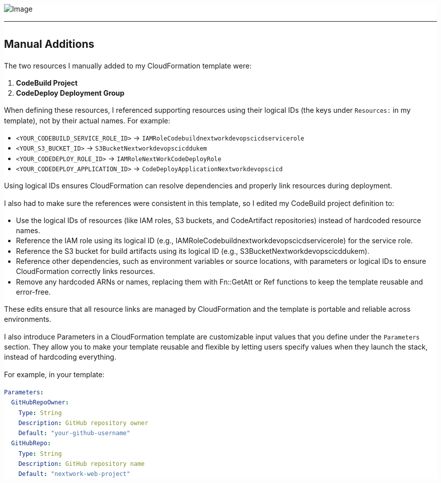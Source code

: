 ![Image](http://learn.nextwork.org/relaxed_teal_timid_avocado/uploads/aws-devops-cloudformation-updated_e6fd85ed)

---

## Manual Additions

The two resources I manually added to my CloudFormation template were:

1. **CodeBuild Project**  
2. **CodeDeploy Deployment Group**  

When defining these resources, I referenced supporting resources using their logical IDs (the keys under `Resources:` in my template), not by their actual names. For example:
- `<YOUR_CODEBUILD_SERVICE_ROLE_ID>` → `IAMRoleCodebuildnextworkdevopscicdservicerole`
- `<YOUR_S3_BUCKET_ID>` → `S3BucketNextworkdevopscicddukem`
- `<YOUR_CODEDEPLOY_ROLE_ID>` → `IAMRoleNextWorkCodeDeployRole`
- `<YOUR_CODEDEPLOY_APPLICATION_ID>` → `CodeDeployApplicationNextworkdevopscicd`

Using logical IDs ensures CloudFormation can resolve dependencies and properly link resources during deployment.

I also had to make sure the references were consistent in this template, so I edited my CodeBuild project definition to:

- Use the logical IDs of resources (like IAM roles, S3 buckets, and CodeArtifact repositories) instead of hardcoded resource names.
- Reference the IAM role using its logical ID (e.g., IAMRoleCodebuildnextworkdevopscicdservicerole) for the service role.
- Reference the S3 bucket for build artifacts using its logical ID (e.g., S3BucketNextworkdevopscicddukem).
- Reference other dependencies, such as environment variables or source locations, with parameters or logical IDs to ensure CloudFormation correctly links resources.
- Remove any hardcoded ARNs or names, replacing them with Fn::GetAtt or Ref functions to keep the template reusable and error-free.

These edits ensure that all resource links are managed by CloudFormation and the template is portable and reliable across environments.

I also introduce Parameters in a CloudFormation template are customizable input values that you define under the `Parameters` section. They allow you to make your template reusable and flexible by letting users specify values when they launch the stack, instead of hardcoding everything.

For example, in your template:
```yaml
Parameters:
  GitHubRepoOwner:
    Type: String
    Description: GitHub repository owner
    Default: "your-github-username"
  GitHubRepo:
    Type: String
    Description: GitHub repository name
    Default: "nextwork-web-project"
```
